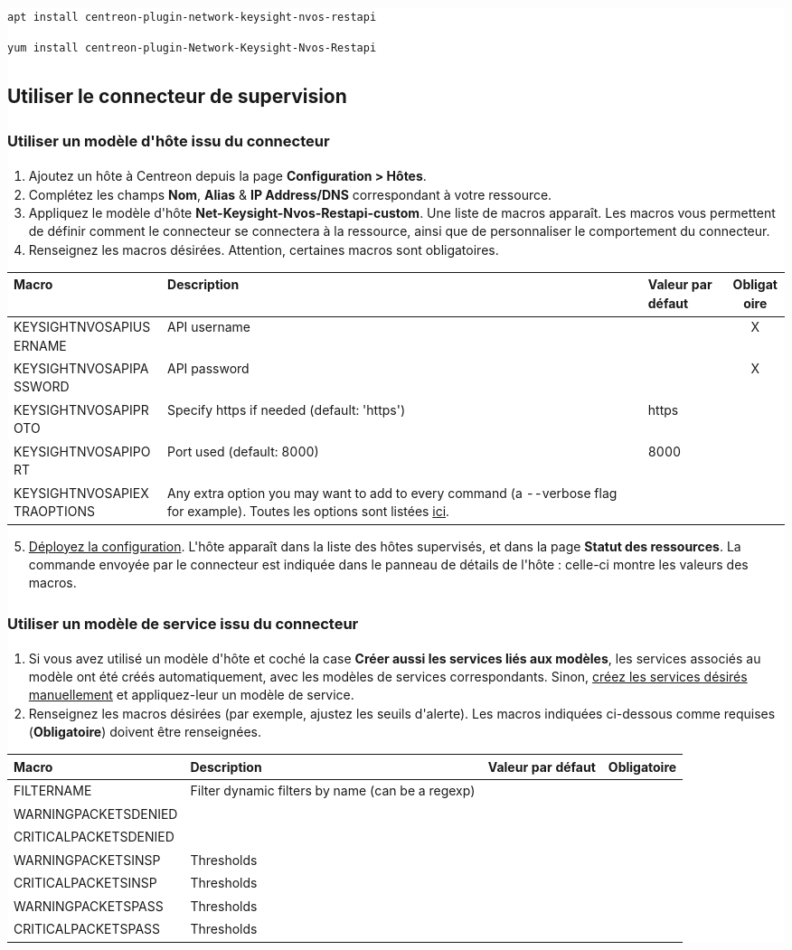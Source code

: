 ```bash
apt install centreon-plugin-network-keysight-nvos-restapi
```

</TabItem>
<TabItem value="CentOS 7" label="CentOS 7">

```bash
yum install centreon-plugin-Network-Keysight-Nvos-Restapi
```

</TabItem>
</Tabs>

## Utiliser le connecteur de supervision

### Utiliser un modèle d'hôte issu du connecteur

1. Ajoutez un hôte à Centreon depuis la page **Configuration > Hôtes**.
2. Complétez les champs **Nom**, **Alias** & **IP Address/DNS** correspondant à votre ressource.
3. Appliquez le modèle d'hôte **Net-Keysight-Nvos-Restapi-custom**. Une liste de macros apparaît. Les macros vous permettent de définir comment le connecteur se connectera à la ressource, ainsi que de personnaliser le comportement du connecteur.
4. Renseignez les macros désirées. Attention, certaines macros sont obligatoires.

| Macro                       | Description                                                                                          | Valeur par défaut | Obligatoire |
|:----------------------------|:-----------------------------------------------------------------------------------------------------|:------------------|:-----------:|
| KEYSIGHTNVOSAPIUSERNAME     | API username                                                                                         |                   | X           |
| KEYSIGHTNVOSAPIPASSWORD     | API password                                                                                         |                   | X           |
| KEYSIGHTNVOSAPIPROTO        | Specify https if needed (default: 'https')                                                           | https             |             |
| KEYSIGHTNVOSAPIPORT         | Port used (default: 8000)                                                                            | 8000              |             |
| KEYSIGHTNVOSAPIEXTRAOPTIONS | Any extra option you may want to add to every command (a --verbose flag for example). Toutes les options sont listées [ici](#options-disponibles). |                   |             |

5. [Déployez la configuration](/docs/monitoring/monitoring-servers/deploying-a-configuration). L'hôte apparaît dans la liste des hôtes supervisés, et dans la page **Statut des ressources**. La commande envoyée par le connecteur est indiquée dans le panneau de détails de l'hôte : celle-ci montre les valeurs des macros.

### Utiliser un modèle de service issu du connecteur

1. Si vous avez utilisé un modèle d'hôte et coché la case **Créer aussi les services liés aux modèles**, les services associés au modèle ont été créés automatiquement, avec les modèles de services correspondants. Sinon, [créez les services désirés manuellement](/docs/monitoring/basic-objects/services) et appliquez-leur un modèle de service.
2. Renseignez les macros désirées (par exemple, ajustez les seuils d'alerte). Les macros indiquées ci-dessous comme requises (**Obligatoire**) doivent être renseignées.

<Tabs groupId="sync">
<TabItem value="Dynamic-Filters" label="Dynamic-Filters">

| Macro                 | Description                                                                                        | Valeur par défaut | Obligatoire |
|:----------------------|:---------------------------------------------------------------------------------------------------|:------------------|:-----------:|
| FILTERNAME            | Filter dynamic filters by name (can be a regexp)                                                   |                   |             |
| WARNINGPACKETSDENIED  |                                                                                                    |                   |             |
| CRITICALPACKETSDENIED |                                                                                                    |                   |             |
| WARNINGPACKETSINSP    | Thresholds                                                                                         |                   |             |
| CRITICALPACKETSINSP   | Thresholds                                                                                         |                   |             |
| WARNINGPACKETSPASS    | Thresholds                                                                                         |                   |             |
| CRITICALPACKETSPASS   | Thresholds                                                                                         |                   |             |